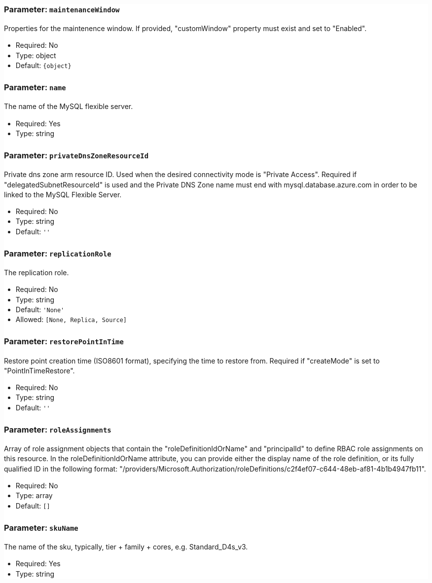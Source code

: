 ### Parameter: `maintenanceWindow`

Properties for the maintenence window. If provided, "customWindow" property must exist and set to "Enabled".
- Required: No
- Type: object
- Default: `{object}`

### Parameter: `name`

The name of the MySQL flexible server.
- Required: Yes
- Type: string

### Parameter: `privateDnsZoneResourceId`

Private dns zone arm resource ID. Used when the desired connectivity mode is "Private Access". Required if "delegatedSubnetResourceId" is used and the Private DNS Zone name must end with mysql.database.azure.com in order to be linked to the MySQL Flexible Server.
- Required: No
- Type: string
- Default: `''`

### Parameter: `replicationRole`

The replication role.
- Required: No
- Type: string
- Default: `'None'`
- Allowed: `[None, Replica, Source]`

### Parameter: `restorePointInTime`

Restore point creation time (ISO8601 format), specifying the time to restore from. Required if "createMode" is set to "PointInTimeRestore".
- Required: No
- Type: string
- Default: `''`

### Parameter: `roleAssignments`

Array of role assignment objects that contain the "roleDefinitionIdOrName" and "principalId" to define RBAC role assignments on this resource. In the roleDefinitionIdOrName attribute, you can provide either the display name of the role definition, or its fully qualified ID in the following format: "/providers/Microsoft.Authorization/roleDefinitions/c2f4ef07-c644-48eb-af81-4b1b4947fb11".
- Required: No
- Type: array
- Default: `[]`

### Parameter: `skuName`

The name of the sku, typically, tier + family + cores, e.g. Standard_D4s_v3.
- Required: Yes
- Type: string
